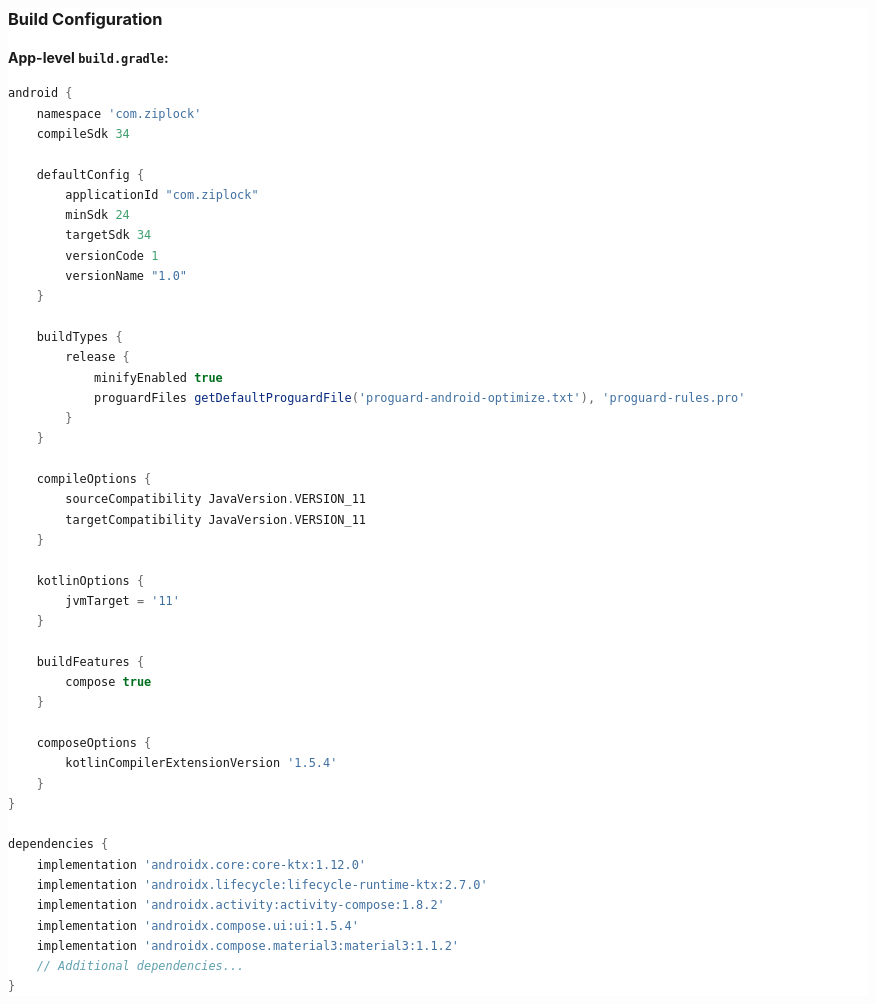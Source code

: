 ### Build Configuration

**App-level `build.gradle`:**
```gradle
android {
    namespace 'com.ziplock'
    compileSdk 34

    defaultConfig {
        applicationId "com.ziplock"
        minSdk 24
        targetSdk 34
        versionCode 1
        versionName "1.0"
    }

    buildTypes {
        release {
            minifyEnabled true
            proguardFiles getDefaultProguardFile('proguard-android-optimize.txt'), 'proguard-rules.pro'
        }
    }

    compileOptions {
        sourceCompatibility JavaVersion.VERSION_11
        targetCompatibility JavaVersion.VERSION_11
    }

    kotlinOptions {
        jvmTarget = '11'
    }

    buildFeatures {
        compose true
    }

    composeOptions {
        kotlinCompilerExtensionVersion '1.5.4'
    }
}

dependencies {
    implementation 'androidx.core:core-ktx:1.12.0'
    implementation 'androidx.lifecycle:lifecycle-runtime-ktx:2.7.0'
    implementation 'androidx.activity:activity-compose:1.8.2'
    implementation 'androidx.compose.ui:ui:1.5.4'
    implementation 'androidx.compose.material3:material3:1.1.2'
    // Additional dependencies...
}
```
